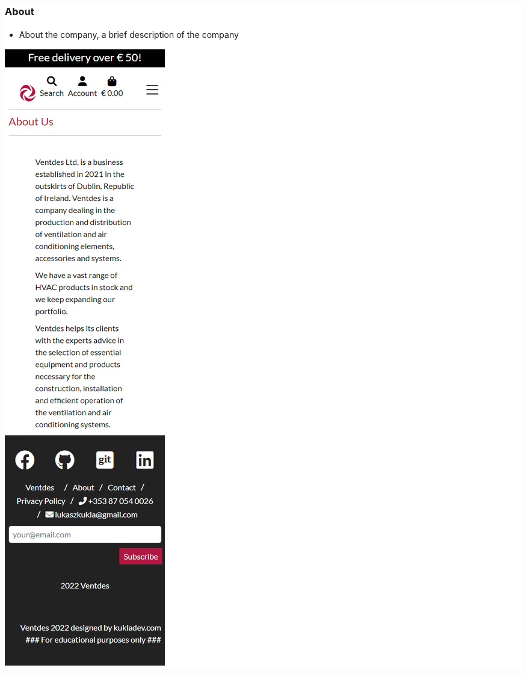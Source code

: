 ### About
- About the company, a brief description of the company

![About](docs/features/about.png "About")
